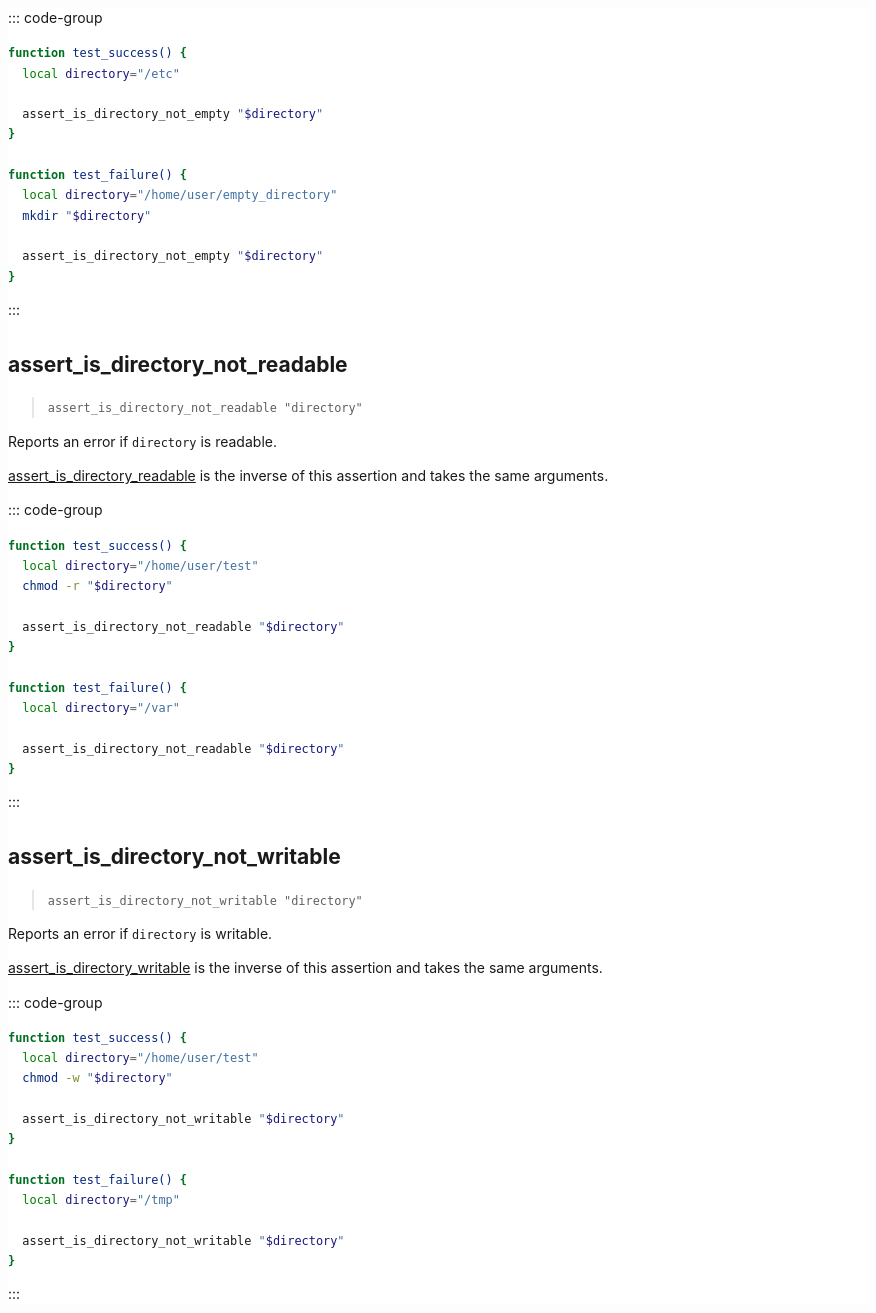 ::: code-group
```bash [Example]
function test_success() {
  local directory="/etc"

  assert_is_directory_not_empty "$directory"
}

function test_failure() {
  local directory="/home/user/empty_directory"
  mkdir "$directory"

  assert_is_directory_not_empty "$directory"
}
```
:::

## assert_is_directory_not_readable
> `assert_is_directory_not_readable "directory"`

Reports an error if `directory` is readable.

[assert_is_directory_readable](#assert-is-directory-readable) is the inverse of this assertion and takes the same arguments.

::: code-group
```bash [Example]
function test_success() {
  local directory="/home/user/test"
  chmod -r "$directory"

  assert_is_directory_not_readable "$directory"
}

function test_failure() {
  local directory="/var"

  assert_is_directory_not_readable "$directory"
}
```
:::

## assert_is_directory_not_writable
> `assert_is_directory_not_writable "directory"`

Reports an error if `directory` is writable.

[assert_is_directory_writable](#assert-is-directory-writable) is the inverse of this assertion and takes the same arguments.

::: code-group
```bash [Example]
function test_success() {
  local directory="/home/user/test"
  chmod -w "$directory"

  assert_is_directory_not_writable "$directory"
}

function test_failure() {
  local directory="/tmp"

  assert_is_directory_not_writable "$directory"
}
```
:::
